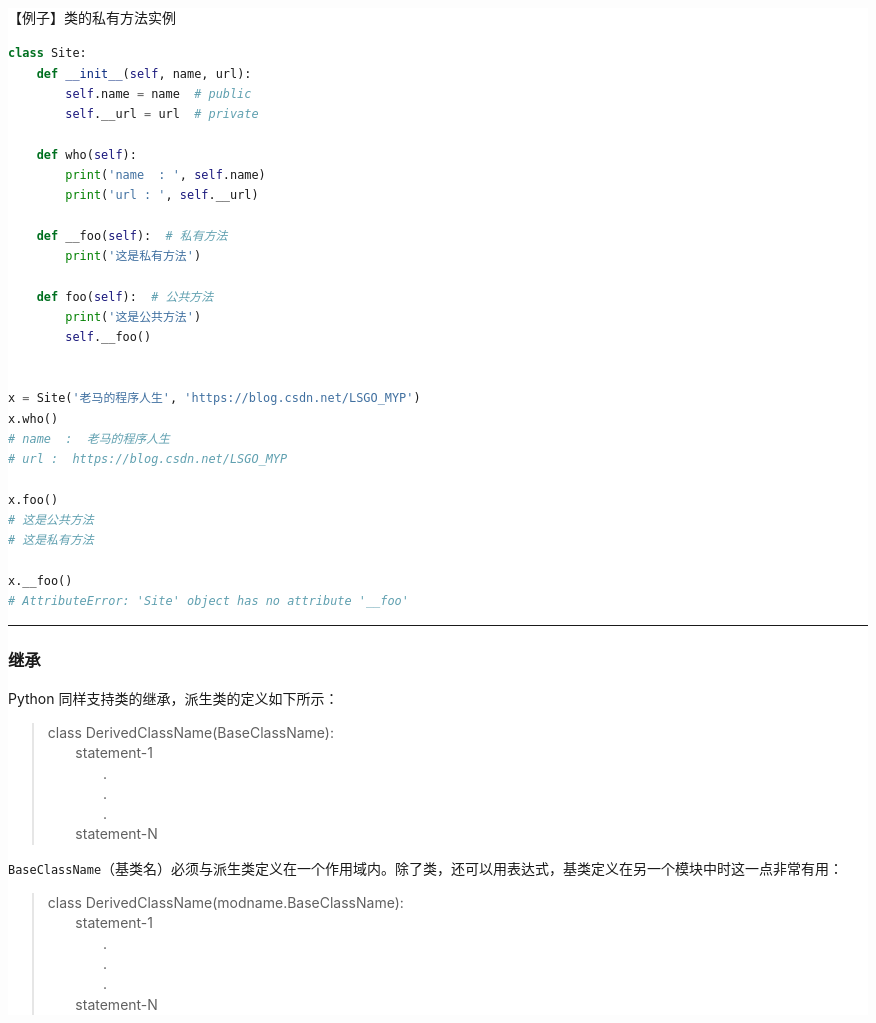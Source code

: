 【例子】类的私有方法实例

```python
class Site:
    def __init__(self, name, url):
        self.name = name  # public
        self.__url = url  # private

    def who(self):
        print('name  : ', self.name)
        print('url : ', self.__url)

    def __foo(self):  # 私有方法
        print('这是私有方法')

    def foo(self):  # 公共方法
        print('这是公共方法')
        self.__foo()


x = Site('老马的程序人生', 'https://blog.csdn.net/LSGO_MYP')
x.who()
# name  :  老马的程序人生
# url :  https://blog.csdn.net/LSGO_MYP

x.foo()
# 这是公共方法
# 这是私有方法

x.__foo()
# AttributeError: 'Site' object has no attribute '__foo'
```

---
###  继承

Python 同样支持类的继承，派生类的定义如下所示：


> class DerivedClassName(BaseClassName):<br>
> &nbsp; &nbsp; &nbsp; &nbsp;statement-1<br>
> &nbsp; &nbsp; &nbsp; &nbsp;&nbsp; &nbsp; &nbsp; &nbsp;.<br>
> &nbsp; &nbsp; &nbsp; &nbsp;&nbsp; &nbsp; &nbsp; &nbsp;.<br>
> &nbsp; &nbsp; &nbsp; &nbsp;&nbsp; &nbsp; &nbsp; &nbsp;.<br>
> &nbsp; &nbsp; &nbsp; &nbsp;statement-N

`BaseClassName`（基类名）必须与派生类定义在一个作用域内。除了类，还可以用表达式，基类定义在另一个模块中时这一点非常有用：

> class DerivedClassName(modname.BaseClassName):<br>
> &nbsp; &nbsp; &nbsp; &nbsp;statement-1<br>
> &nbsp; &nbsp; &nbsp; &nbsp;&nbsp; &nbsp; &nbsp; &nbsp;.<br>
> &nbsp; &nbsp; &nbsp; &nbsp;&nbsp; &nbsp; &nbsp; &nbsp;.<br>
> &nbsp; &nbsp; &nbsp; &nbsp;&nbsp; &nbsp; &nbsp; &nbsp;.<br>
> &nbsp; &nbsp; &nbsp; &nbsp;statement-N
